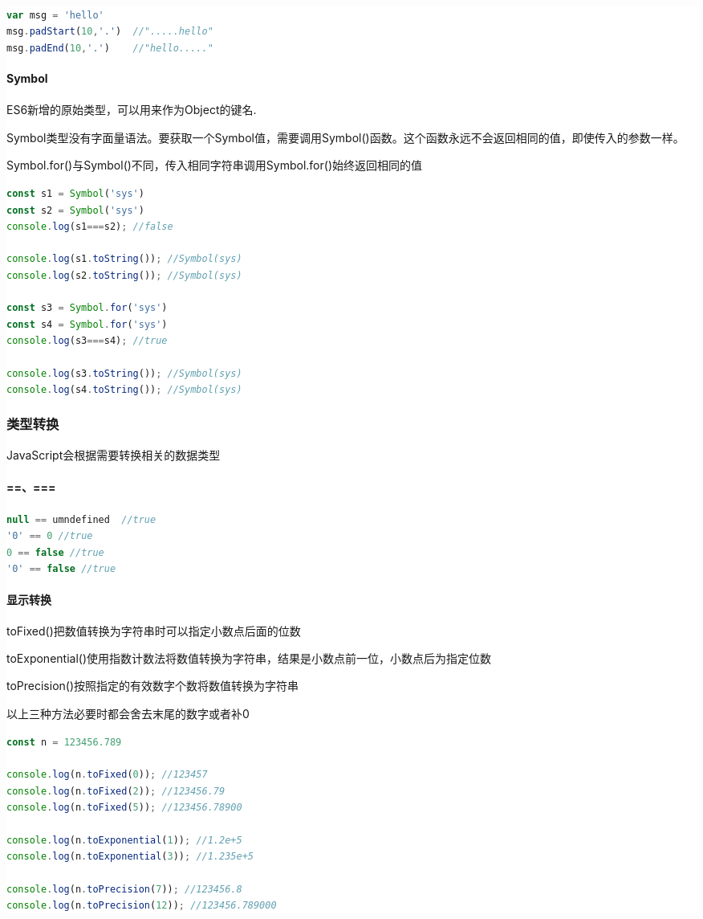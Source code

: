 ```js
var msg = 'hello'
msg.padStart(10,'.')  //".....hello"
msg.padEnd(10,'.')    //"hello....."
```

#### Symbol

ES6新增的原始类型，可以用来作为Object的键名.

Symbol类型没有字面量语法。要获取一个Symbol值，需要调用Symbol()函数。这个函数永远不会返回相同的值，即使传入的参数一样。

Symbol.for()与Symbol()不同，传入相同字符串调用Symbol.for()始终返回相同的值

```js
const s1 = Symbol('sys')
const s2 = Symbol('sys')
console.log(s1===s2); //false

console.log(s1.toString()); //Symbol(sys)
console.log(s2.toString()); //Symbol(sys)

const s3 = Symbol.for('sys')
const s4 = Symbol.for('sys')
console.log(s3===s4); //true

console.log(s3.toString()); //Symbol(sys)
console.log(s4.toString()); //Symbol(sys)
```

### 类型转换

JavaScript会根据需要转换相关的数据类型

#### ==、===

```js
null == umndefined  //true
'0' == 0 //true
0 == false //true
'0' == false //true
```

#### 显示转换

toFixed()把数值转换为字符串时可以指定小数点后面的位数

toExponential()使用指数计数法将数值转换为字符串，结果是小数点前一位，小数点后为指定位数

toPrecision()按照指定的有效数字个数将数值转换为字符串

以上三种方法必要时都会舍去末尾的数字或者补0

```js
const n = 123456.789

console.log(n.toFixed(0)); //123457
console.log(n.toFixed(2)); //123456.79
console.log(n.toFixed(5)); //123456.78900

console.log(n.toExponential(1)); //1.2e+5
console.log(n.toExponential(3)); //1.235e+5

console.log(n.toPrecision(7)); //123456.8
console.log(n.toPrecision(12)); //123456.789000
```
